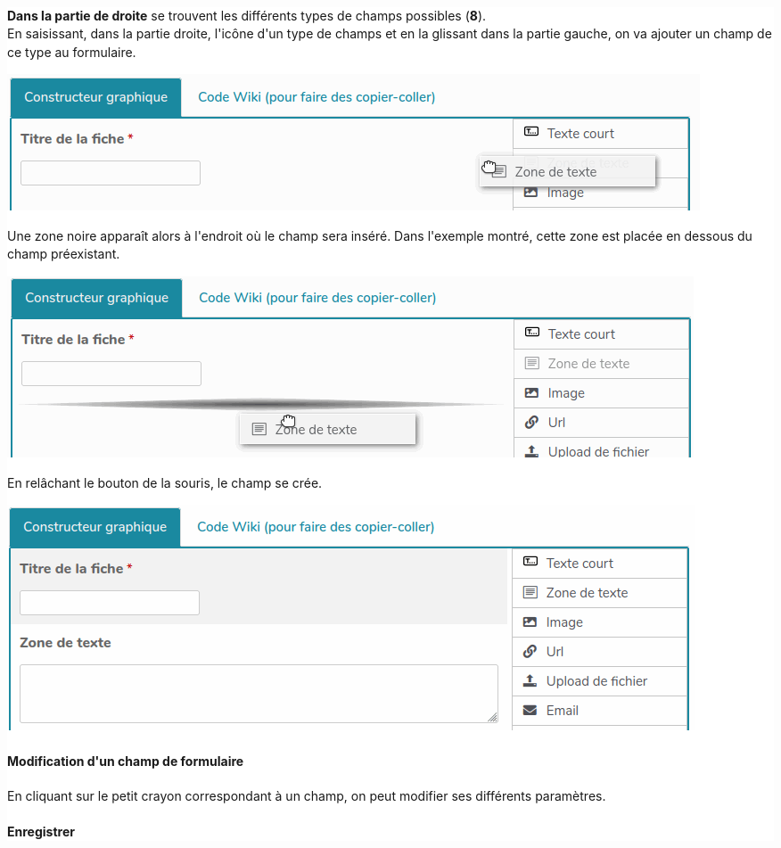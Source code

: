 **Dans la partie de droite** se trouvent les différents types de champs possibles (**8**).  
En saisissant, dans la partie droite, l'icône d'un type de champs et en la glissant dans la partie gauche, on va ajouter un champ de ce type au formulaire.

![image formulaire_constructeur_grab.png (20.0kB)](images/DocBazarFormulaireModification_formulaire_constructeur_grab_20220204191328_20220204181700.png)

Une zone noire apparaît alors à l'endroit où le champ sera inséré. Dans l'exemple montré, cette zone est placée en dessous du champ préexistant.

![image formulaire_constructeur_drop_field.png (25.3kB)](images/DocBazarFormulaireModification_formulaire_constructeur_drop_field_20220204191854_20220204182701.png)

En relâchant le bouton de la souris, le champ se crée.  

![image formulaire_constructeur_champ_creation.png (25.2kB)](images/DocBazarFormulaireModification_formulaire_constructeur_champ_creation_20220204193028_20220204183846.png)

#### Modification d'un champ de formulaire

En cliquant sur le petit crayon correspondant à un champ, on peut modifier ses différents paramètres.  

#### Enregistrer
